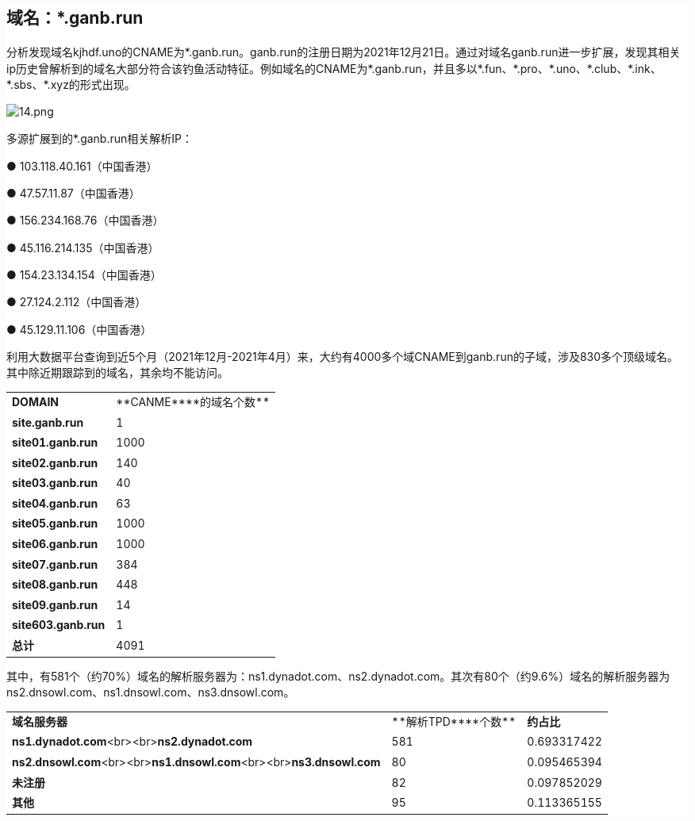 域名：\*.ganb.run
--------------

分析发现域名kjhdf.uno的CNAME为\*.ganb.run。ganb.run的注册日期为2021年12月21日。通过对域名ganb.run进一步扩展，发现其相关ip历史曾解析到的域名大部分符合该钓鱼活动特征。例如域名的CNAME为\*.ganb.run，并且多以\*.fun、\*.pro、\*.uno、\*.club、\*.ink、\*.sbs、\*.xyz的形式出现。

![14.png](https://shs3.b.qianxin.com/attack_forum/2022/05/attach-f31d648af09db47d0d2b3f2b689a03e2aafb7e31.png)

多源扩展到的\*.ganb.run相关解析IP：

● 103.118.40.161（中国香港）

● 47.57.11.87（中国香港）

● 156.234.168.76（中国香港）

● 45.116.214.135（中国香港）

● 154.23.134.154（中国香港）

● 27.124.2.112（中国香港）

● 45.129.11.106（中国香港）

利用大数据平台查询到近5个月（2021年12月-2021年4月）来，大约有4000多个域CNAME到ganb.run的子域，涉及830多个顶级域名。其中除近期跟踪到的域名，其余均不能访问。

|  |  |
|---|---|
| **DOMAIN** | **CANME\*\***的域名个数\*\* |
| **site.ganb.run** | 1 |
| **site01.ganb.run** | 1000 |
| **site02.ganb.run** | 140 |
| **site03.ganb.run** | 40 |
| **site04.ganb.run** | 63 |
| **site05.ganb.run** | 1000 |
| **site06.ganb.run** | 1000 |
| **site07.ganb.run** | 384 |
| **site08.ganb.run** | 448 |
| **site09.ganb.run** | 14 |
| **site603.ganb.run** | 1 |
| **总计** | 4091 |

其中，有581个（约70%）域名的解析服务器为：ns1.dynadot.com、ns2.dynadot.com。其次有80个（约9.6%）域名的解析服务器为ns2.dnsowl.com、ns1.dnsowl.com、ns3.dnsowl.com。

|  |  |  |
|---|---|---|
| **域名服务器** | **解析TPD\*\***个数\*\* | **约占比** |
| **ns1.dynadot.com**&lt;br&gt;&lt;br&gt;**ns2.dynadot.com** | 581 | 0.693317422 |
| **ns2.dnsowl.com**&lt;br&gt;&lt;br&gt;**ns1.dnsowl.com**&lt;br&gt;&lt;br&gt;**ns3.dnsowl.com** | 80 | 0.095465394 |
| **未注册** | 82 | 0.097852029 |
| **其他** | 95 | 0.113365155 |
